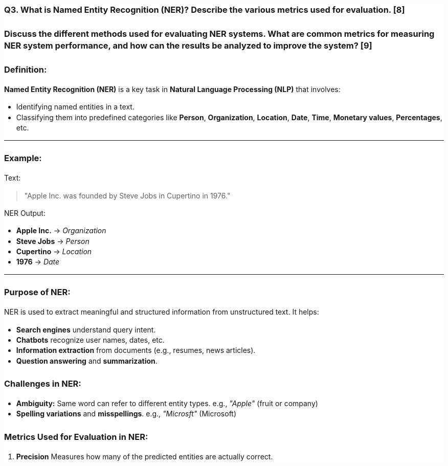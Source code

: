 
### Q3. What is Named Entity Recognition (NER)? Describe the various metrics used for evaluation. [8]
### Discuss the different methods used for evaluating NER systems. What are common metrics for measuring NER system performance, and how can the results be analyzed to improve the system? [9]

### **Definition:**

**Named Entity Recognition (NER)** is a key task in **Natural Language Processing (NLP)** that involves:

* Identifying named entities in a text.
* Classifying them into predefined categories like **Person**, **Organization**, **Location**, **Date**, **Time**, **Monetary values**, **Percentages**, etc.

---

### **Example:**

Text:

> "Apple Inc. was founded by Steve Jobs in Cupertino in 1976."

NER Output:

* **Apple Inc.** → *Organization*
* **Steve Jobs** → *Person*
* **Cupertino** → *Location*
* **1976** → *Date*

---

### **Purpose of NER:**

NER is used to extract meaningful and structured information from unstructured text. It helps:

* **Search engines** understand query intent.
* **Chatbots** recognize user names, dates, etc.
* **Information extraction** from documents (e.g., resumes, news articles).
* **Question answering** and **summarization**.


### **Challenges in NER:**

* **Ambiguity:** Same word can refer to different entity types.
  e.g., *"Apple"* (fruit or company)
* **Spelling variations** and **misspellings**.
  e.g., *"Microsft"* (Microsoft)


### **Metrics Used for Evaluation in NER:**

1. **Precision**
   Measures how many of the predicted entities are actually correct.
